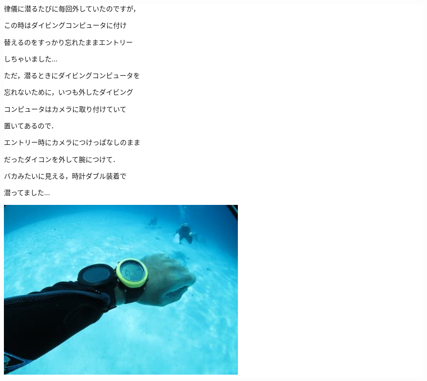 
律儀に潜るたびに毎回外していたのですが，


この時はダイビングコンピュータに付け


替えるのをすっかり忘れたままエントリー


しちゃいました…





ただ，潜るときにダイビングコンピュータを


忘れないために，いつも外したダイビング


コンピュータはカメラに取り付けていて


置いてあるので．


エントリー時にカメラにつけっぱなしのまま


だったダイコンを外して腕につけて．


バカみたいに見える，時計ダブル装着で


潜ってました…




![f8f7ce3a0bf95d1385fbfd51497e709f.jpg](images/f8f7ce3a0bf95d1385fbfd51497e709f.jpg)





